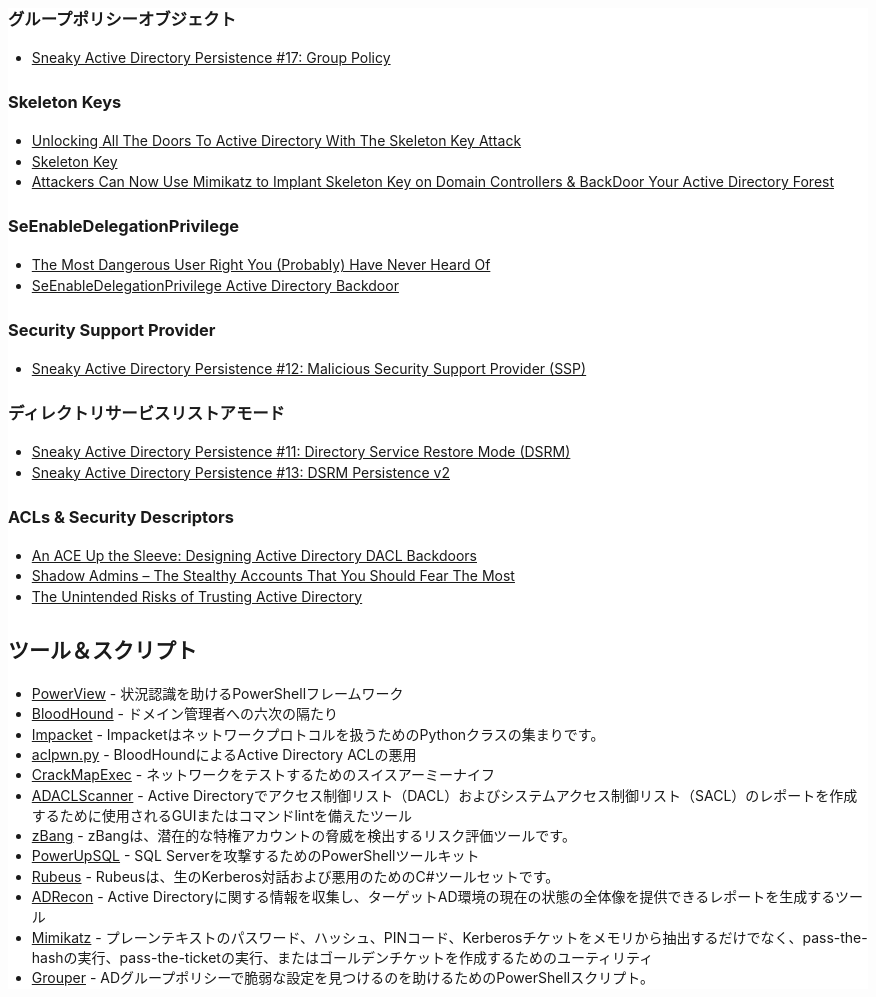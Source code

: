 ### グループポリシーオブジェクト
* [Sneaky Active Directory Persistence #17: Group Policy](https://adsecurity.org/?p=2716)

### Skeleton Keys
* [Unlocking All The Doors To Active Directory With The Skeleton Key Attack](https://blog.stealthbits.com/unlocking-all-the-doors-to-active-directory-with-the-skeleton-key-attack/)
* [Skeleton Key](https://pentestlab.blog/2018/04/10/skeleton-key/)
* [Attackers Can Now Use Mimikatz to Implant Skeleton Key on Domain Controllers & BackDoor Your Active Directory Forest](https://adsecurity.org/?p=1275)

### SeEnableDelegationPrivilege
* [The Most Dangerous User Right You (Probably) Have Never Heard Of](https://www.harmj0y.net/blog/activedirectory/the-most-dangerous-user-right-you-probably-have-never-heard-of/)
* [SeEnableDelegationPrivilege Active Directory Backdoor](https://www.youtube.com/watch?v=OiqaO9RHskU)

### Security Support Provider
* [Sneaky Active Directory Persistence #12: Malicious Security Support Provider (SSP)](https://adsecurity.org/?p=1760)

### ディレクトリサービスリストアモード
* [Sneaky Active Directory Persistence #11: Directory Service Restore Mode (DSRM)](https://adsecurity.org/?p=1714)
* [Sneaky Active Directory Persistence #13: DSRM Persistence v2](https://adsecurity.org/?p=1785)

### ACLs & Security Descriptors
* [An ACE Up the Sleeve: Designing Active Directory DACL Backdoors](https://www.blackhat.com/docs/us-17/wednesday/us-17-Robbins-An-ACE-Up-The-Sleeve-Designing-Active-Directory-DACL-Backdoors-wp.pdf)
* [Shadow Admins – The Stealthy Accounts That You Should Fear The Most](https://www.cyberark.com/threat-research-blog/shadow-admins-stealthy-accounts-fear/)
* [The Unintended Risks of Trusting Active Directory](https://www.slideshare.net/harmj0y/the-unintended-risks-of-trusting-active-directory)

## ツール＆スクリプト
* [PowerView](https://github.com/PowerShellMafia/PowerSploit/blob/master/Recon/PowerView.ps1) - 状況認識を助けるPowerShellフレームワーク
* [BloodHound](https://github.com/BloodHoundAD/BloodHound) - ドメイン管理者への六次の隔たり
* [Impacket](https://github.com/SecureAuthCorp/impacket) - Impacketはネットワークプロトコルを扱うためのPythonクラスの集まりです。
* [aclpwn.py](https://github.com/fox-it/aclpwn.py) - BloodHoundによるActive Directory ACLの悪用
* [CrackMapExec](https://github.com/byt3bl33d3r/CrackMapExec) - ネットワークをテストするためのスイスアーミーナイフ
* [ADACLScanner](https://github.com/canix1/ADACLScanner) - Active Directoryでアクセス制御リスト（DACL）およびシステムアクセス制御リスト（SACL）のレポートを作成するために使用されるGUIまたはコマンドlintを備えたツール
* [zBang](https://github.com/cyberark/zBang) - zBangは、潜在的な特権アカウントの脅威を検出するリスク評価ツールです。
* [PowerUpSQL](https://github.com/NetSPI/PowerUpSQL) - SQL Serverを攻撃するためのPowerShellツールキット
* [Rubeus](https://github.com/GhostPack/Rubeus) -  Rubeusは、生のKerberos対話および悪用のためのC#ツールセットです。
* [ADRecon](https://github.com/sense-of-security/ADRecon) - Active Directoryに関する情報を収集し、ターゲットAD環境の現在の状態の全体像を提供できるレポートを生成するツール
* [Mimikatz](https://github.com/gentilkiwi/mimikatz) - プレーンテキストのパスワード、ハッシュ、PINコード、Kerberosチケットをメモリから抽出するだけでなく、pass-the-hashの実行、pass-the-ticketの実行、またはゴールデンチケットを作成するためのユーティリティ
* [Grouper](https://github.com/l0ss/Grouper) - ADグループポリシーで脆弱な設定を見つけるのを助けるためのPowerShellスクリプト。
